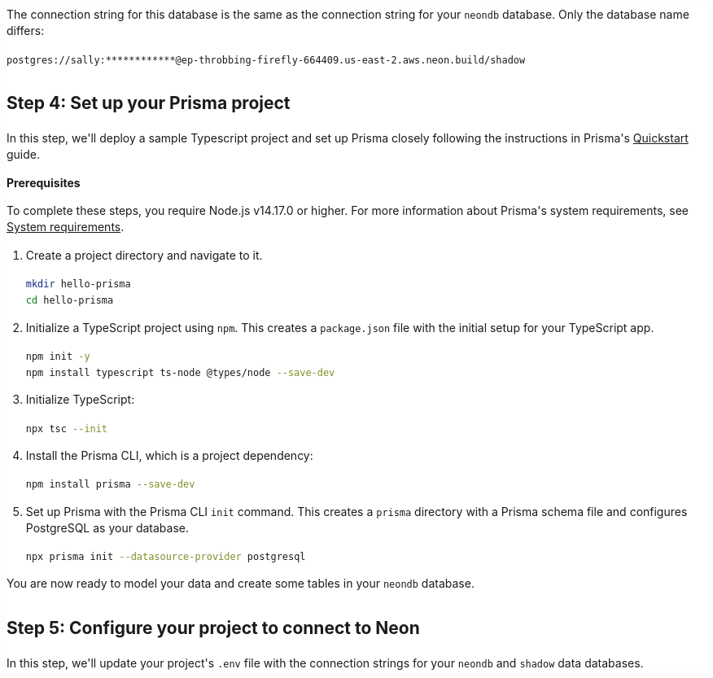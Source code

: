 The connection string for this database is the same as the connection string for your `neondb` database. Only the database name differs:

```text
postgres://sally:************@ep-throbbing-firefly-664409.us-east-2.aws.neon.build/shadow
```

## Step 4: Set up your Prisma project

In this step, we'll deploy a sample Typescript project and set up Prisma closely following the instructions in Prisma's [Quickstart](https://www.prisma.io/docs/getting-started/quickstart) guide.

**Prerequisites**

To complete these steps, you require Node.js v14.17.0 or higher. For more information about Prisma's system requirements, see [System requirements](https://www.prisma.io/docs/reference/system-requirements).

1. Create a project directory and navigate to it.

    ```bash
    mkdir hello-prisma
    cd hello-prisma
    ```

1. Initialize a TypeScript project using `npm`. This creates a `package.json` file with the initial setup for your TypeScript app.

    ```bash
    npm init -y
    npm install typescript ts-node @types/node --save-dev
    ```

1. Initialize TypeScript:

    ```bash
    npx tsc --init
    ```

1. Install the Prisma CLI, which is a project dependency:

    ```bash
    npm install prisma --save-dev
    ```

1. Set up Prisma with the Prisma CLI `init` command. This creates a `prisma` directory with a Prisma schema file and configures PostgreSQL as your database.

    ```bash
    npx prisma init --datasource-provider postgresql
    ```

You are now ready to model your data and create some tables in your `neondb` database.

## Step 5: Configure your project to connect to Neon

In this step, we'll update your project's `.env` file with the connection strings for your `neondb` and `shadow` data databases.
